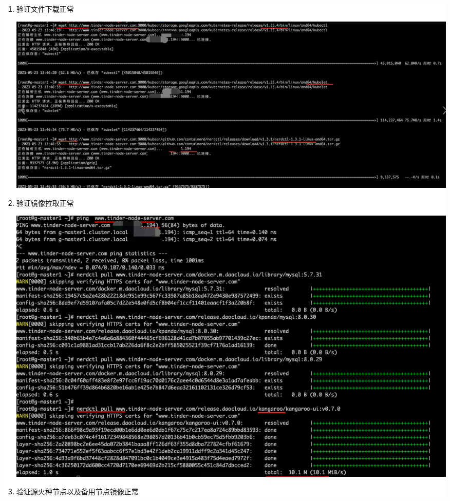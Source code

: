 1. 验证文件下载正常

    ![check03](../images/check03.png)

1. 验证镜像拉取正常

    ![check04](../images/check04.png)

1. 验证源火种节点以及备用节点镜像正常
